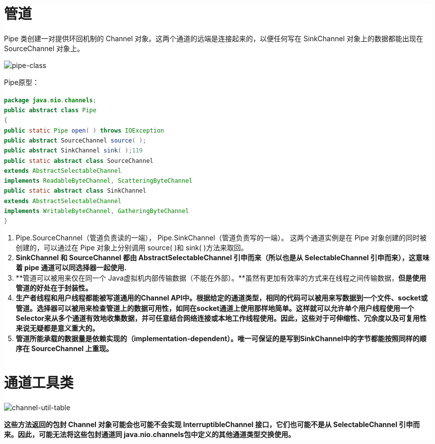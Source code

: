 # 管道

Pipe 类创建一对提供环回机制的 Channel 对象。这两个通道的远端是连接起来的，以便任何写在 SinkChannel 对象上的数据都能出现在 SourceChannel 对象上。

![pipe-class][5]

Pipe原型：
```java
package java.nio.channels;
public abstract class Pipe
{
public static Pipe open( ) throws IOException
public abstract SourceChannel source( );
public abstract SinkChannel sink( );119
public static abstract class SourceChannel
extends AbstractSelectableChannel
implements ReadableByteChannel, ScatteringByteChannel
public static abstract class SinkChannel
extends AbstractSelectableChannel
implements WritableByteChannel, GatheringByteChannel
}
```

1. Pipe.SourceChannel（管道负责读的一端）， Pipe.SinkChannel（管道负责写的一端）。
    这两个通道实例是在 Pipe 对象创建的同时被创建的，可以通过在 Pipe 对象上分别调用 source( )和 sink( )方法来取回。
2. **SinkChannel 和 SourceChannel 都由 AbstractSelectableChannel 引申而来（所以也是从 SelectableChannel 引申而来），这意味着 pipe 通道可以同选择器一起使用.**
3. **管道可以被用来仅在同一个 Java虚拟机内部传输数据（不能在外部）。**虽然有更加有效率的方式来在线程之间传输数据，**但是使用管道的好处在于封装性。**
4. **生产者线程和用户线程都能被写道通用的Channel API中。根据给定的通道类型，相同的代码可以被用来写数据到一个文件、socket或管道。选择器可以被用来检查管道上的数据可用性，如同在socket通道上使用那样地简单。这样就可以允许单个用户线程使用一个Selector来从多个通道有效地收集数据，并可任意结合网络连接或本地工作线程使用。因此，这些对于可伸缩性、冗余度以及可复用性来说无疑都是意义重大的。**
5. **管道所能承载的数据量是依赖实现的（implementation-dependent）。唯一可保证的是写到SinkChannel中的字节都能按照同样的顺序在 SourceChannel 上重现。**

# 通道工具类

![channel-util-table][6]

**这些方法返回的包封 Channel 对象可能会也可能不会实现 InterruptibleChannel 接口，它们也可能不是从 SelectableChannel 引申而来。因此，可能无法将这些包封通道同 java.nio.channels包中定义的其他通道类型交换使用。**

  [1]: http://oqxil93b6.bkt.clouddn.com/images/IO/Channel-class.png
  [2]: http://oqxil93b6.bkt.clouddn.com/images/IO/FileChanel-class.png
  [3]: http://oqxil93b6.bkt.clouddn.com/images/IO/file-io-operation-compare.png
  [4]: http://oqxil93b6.bkt.clouddn.com/images/IO/Socket-Channel-class.png
  [5]: http://oqxil93b6.bkt.clouddn.com/images/IO/pipe-class.png
  [6]: http://oqxil93b6.bkt.clouddn.com/images/IO/channel-util-table.png